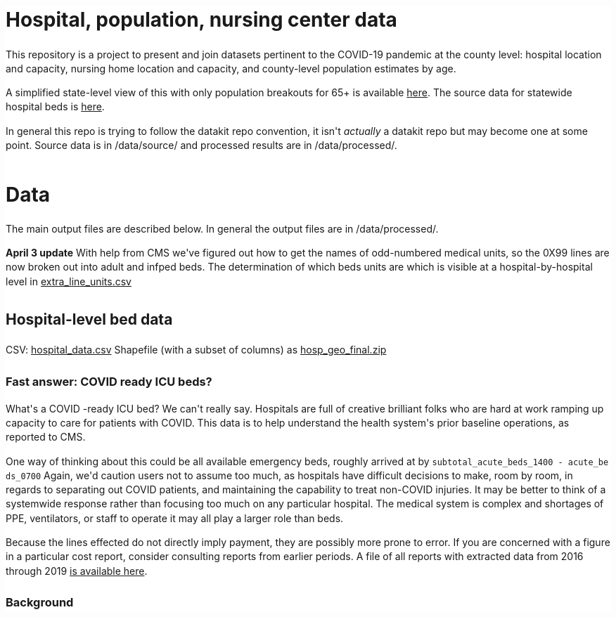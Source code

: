 # Hospital, population, nursing center data

This repository is a project to present and join datasets pertinent to the COVID-19 pandemic at the county level: hospital location and capacity, nursing home location and capacity, and county-level population estimates by age.

A simplified state-level view of this with only population breakouts for 65+ is available [here](https://docs.google.com/spreadsheets/d/1XC0SfpPgYkhLPe4CeXDKs3sgVw8Cbcqa3MpEt8tUQcY/edit#gid=0). The source data for statewide hospital beds is [here](https://www.ahd.com/state_statistics.html).

In general this repo is trying to follow the datakit repo convention, it isn't *actually* a datakit repo but may become one at some point. Source data is in /data/source/ and processed results are in /data/processed/.


# Data


The main output files are described below. In general the output files are in /data/processed/. 

**April 3 update** With help from CMS we've figured out how to get the names of odd-numbered medical units, so the 0X99 lines are now broken out into adult and infped beds. The determination of which beds units are which is visible at a hospital-by-hospital level in [extra\_line\_units.csv](https://github.com/jsfenfen/covid_hospitals_demographics/blob/master/data/processed/extra_line_units.csv)

## Hospital-level bed data

CSV: [hospital_data.csv](https://github.com/jsfenfen/covid_hospitals_demographics/blob/master/data/processed/hospital_data.csv)  Shapefile (with a subset of columns) as [hosp\_geo\_final.zip](https://github.com/jsfenfen/covid_hospitals_demographics/blob/master/data/processed/hosp_geo_final.zip)

### Fast answer: COVID ready ICU beds?

What's a COVID -ready ICU bed? We can't really say. Hospitals are full of creative brilliant folks who are hard at work ramping up capacity to care for patients with COVID. This data is to help understand the health system's prior baseline operations, as reported to CMS. 

One way of thinking about this could be all available emergency beds, roughly arrived at by `subtotal_acute_beds_1400 - acute_beds_0700` Again, we'd caution users not to assume too much, as hospitals have difficult decisions to make, room by room, in regards to separating out COVID patients, and maintaining the capability to treat non-COVID injuries. It may be better to think of a systemwide response rather than focusing too much on any particular hospital. The medical system is complex and shortages of PPE, ventilators, or staff to operate it may all play a larger role than beds. 

Because the lines effected do not directly imply payment, they are possibly more prone to error. If you are concerned with a figure in a particular cost report, consider consulting reports from earlier periods. A file of all reports with extracted data from 2016 through 2019 [is available here](https://github.com/jsfenfen/covid_hospitals_demographics/blob/master/data/processed/cost_report_extracts.csv). 

### Background

